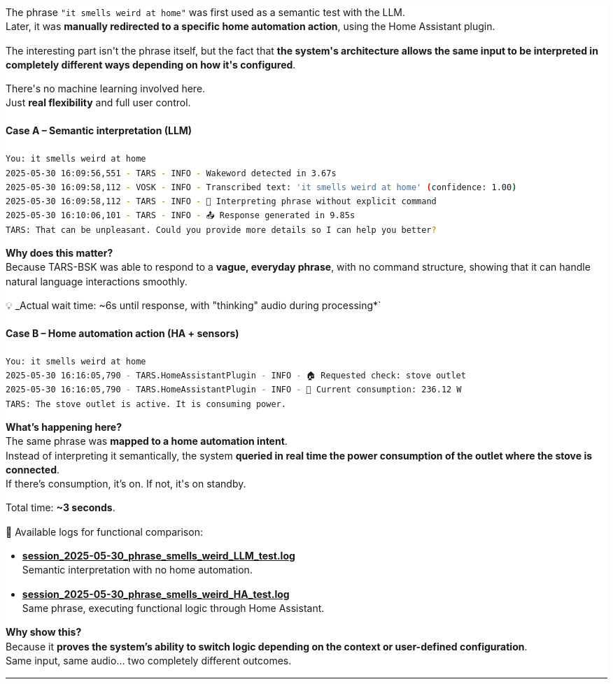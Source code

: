 The phrase `"it smells weird at home"` was first used as a semantic test with the LLM.  
Later, it was **manually redirected to a specific home automation action**, using the Home Assistant plugin.

The interesting part isn't the phrase itself, but the fact that **the system's architecture allows the same input to be interpreted in completely different ways depending on how it's configured**.

There's no machine learning involved here.  
Just **real flexibility** and full user control.

#### Case A – Semantic interpretation (LLM)

```bash
You: it smells weird at home
2025-05-30 16:09:56,551 - TARS - INFO - Wakeword detected in 3.67s
2025-05-30 16:09:58,112 - VOSK - INFO - Transcribed text: 'it smells weird at home' (confidence: 1.00)
2025-05-30 16:09:58,112 - TARS - INFO - 🧠 Interpreting phrase without explicit command
2025-05-30 16:10:06,101 - TARS - INFO - 📤 Response generated in 9.85s
TARS: That can be unpleasant. Could you provide more details so I can help you better?
```

**Why does this matter?**  
Because TARS-BSK was able to respond to a **vague, everyday phrase**, with no command structure, showing that it can handle natural language interactions smoothly.

💡 _Actual wait time: ~6s until response, with "thinking" audio during processing*`

#### Case B – Home automation action (HA + sensors)

```BASH
You: it smells weird at home
2025-05-30 16:16:05,790 - TARS.HomeAssistantPlugin - INFO - 🏠 Requested check: stove outlet
2025-05-30 16:16:05,790 - TARS.HomeAssistantPlugin - INFO - 🔌 Current consumption: 236.12 W
TARS: The stove outlet is active. It is consuming power.
```

**What’s happening here?**  
The same phrase was **mapped to a home automation intent**.  
Instead of interpreting it semantically, the system **queried in real time the power consumption of the outlet where the stove is connected**.  
If there’s consumption, it’s on. If not, it's on standby.

Total time: **~3 seconds**.

📂 Available logs for functional comparison:

- **[session_2025-05-30_phrase_smells_weird_LLM_test.log](./logs/session_2025-05-30_phrase_smells_weird_LLM_test.log)**  
    Semantic interpretation with no home automation.

- **[session_2025-05-30_phrase_smells_weird_HA_test.log](./logs/session_2025-05-30_phrase_smells_weird_HA_test.log)**  
    Same phrase, executing functional logic through Home Assistant.

**Why show this?**  
Because it **proves the system’s ability to switch logic depending on the context or user-defined configuration**.  
Same input, same audio… two completely different outcomes.

---